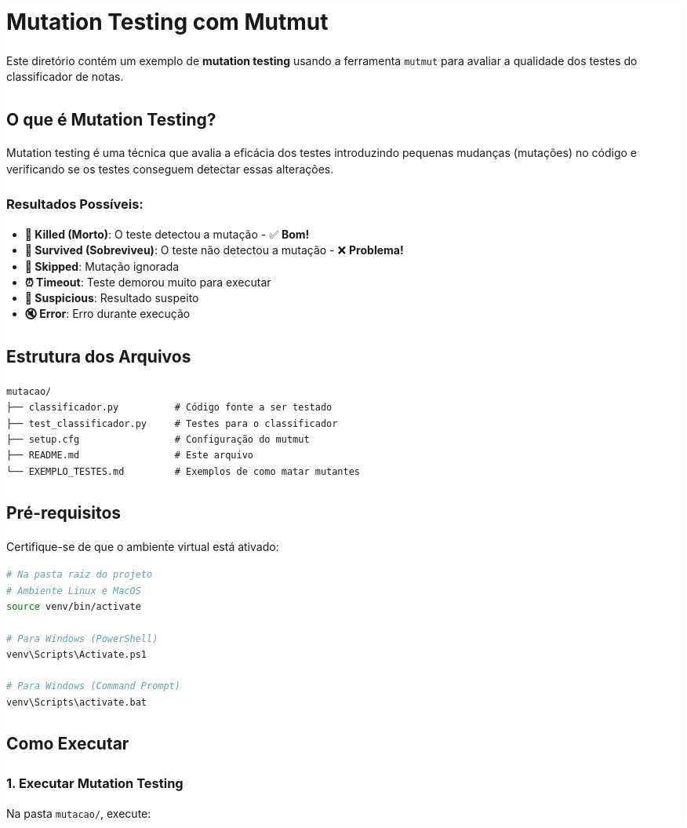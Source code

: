 # Mutation Testing com Mutmut

Este diretório contém um exemplo de **mutation testing** usando a ferramenta `mutmut` para avaliar a qualidade dos testes do classificador de notas.

## O que é Mutation Testing?

Mutation testing é uma técnica que avalia a eficácia dos testes introduzindo pequenas mudanças (mutações) no código e verificando se os testes conseguem detectar essas alterações.

### Resultados Possíveis:
- **🎉 Killed (Morto)**: O teste detectou a mutação - ✅ **Bom!**
- **🙁 Survived (Sobreviveu)**: O teste não detectou a mutação - ❌ **Problema!**
- **🫥 Skipped**: Mutação ignorada
- **⏰ Timeout**: Teste demorou muito para executar
- **🤔 Suspicious**: Resultado suspeito
- **🔇 Error**: Erro durante execução

## Estrutura dos Arquivos

```
mutacao/
├── classificador.py          # Código fonte a ser testado
├── test_classificador.py     # Testes para o classificador
├── setup.cfg                 # Configuração do mutmut
├── README.md                 # Este arquivo
└── EXEMPLO_TESTES.md         # Exemplos de como matar mutantes
```

## Pré-requisitos

Certifique-se de que o ambiente virtual está ativado:

```bash
# Na pasta raiz do projeto
# Ambiente Linux e MacOS
source venv/bin/activate

# Para Windows (PowerShell)
venv\Scripts\Activate.ps1

# Para Windows (Command Prompt)
venv\Scripts\activate.bat
```

## Como Executar

### 1. Executar Mutation Testing

Na pasta `mutacao/`, execute:
